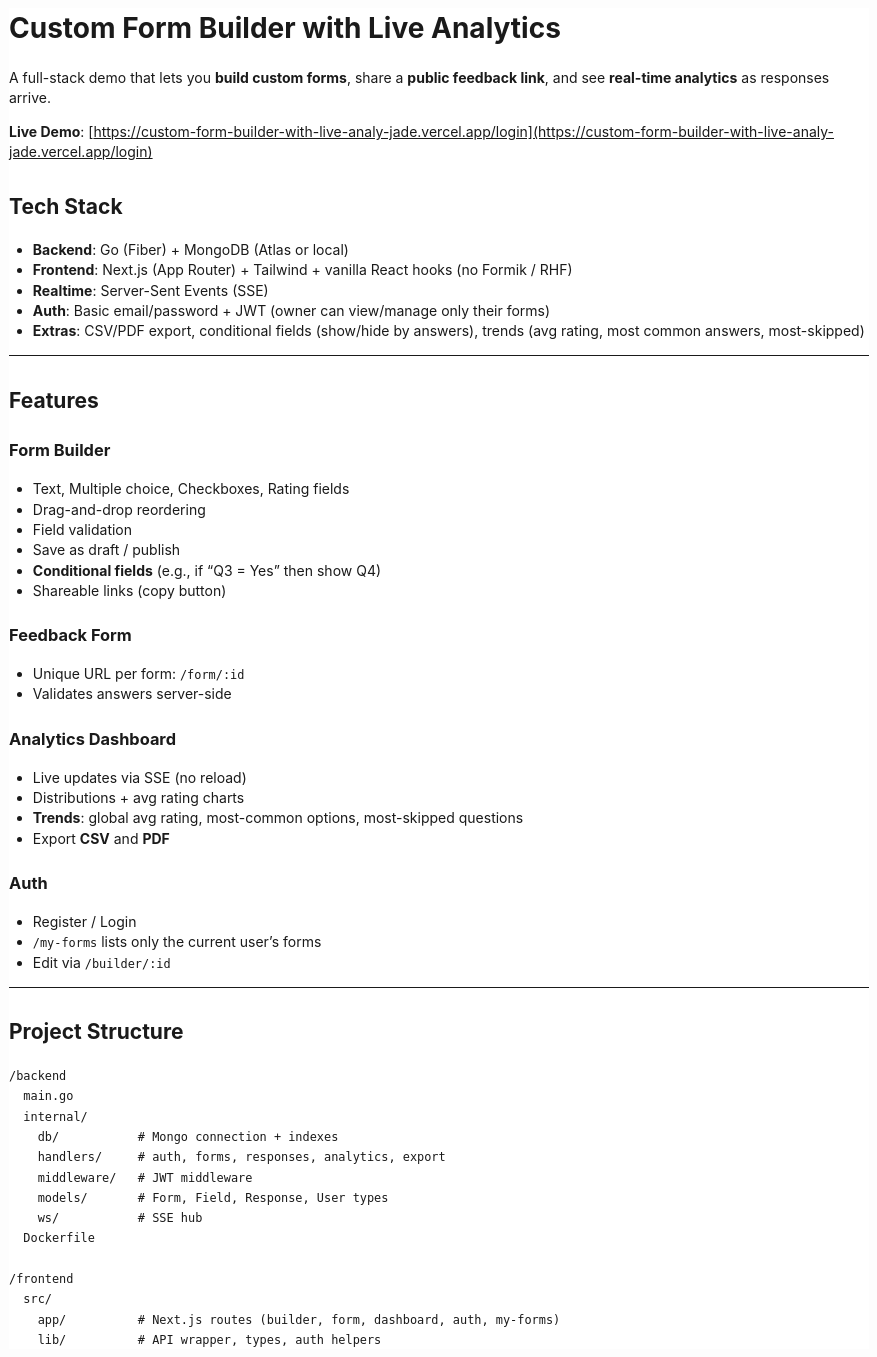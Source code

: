 # Custom Form Builder with Live Analytics

A full-stack demo that lets you **build custom forms**, share a **public feedback link**, and see **real-time analytics** as responses arrive.

**Live Demo**: [https://custom-form-builder-with-live-analy-jade.vercel.app/login](https://custom-form-builder-with-live-analy-jade.vercel.app/login)

## Tech Stack
- **Backend**: Go (Fiber) + MongoDB (Atlas or local)
- **Frontend**: Next.js (App Router) + Tailwind + vanilla React hooks (no Formik / RHF)
- **Realtime**: Server-Sent Events (SSE)
- **Auth**: Basic email/password + JWT (owner can view/manage only their forms)
- **Extras**: CSV/PDF export, conditional fields (show/hide by answers), trends (avg rating, most common answers, most-skipped)

---

## Features

### Form Builder
- Text, Multiple choice, Checkboxes, Rating fields
- Drag-and-drop reordering
- Field validation
- Save as draft / publish
- **Conditional fields** (e.g., if “Q3 = Yes” then show Q4)
- Shareable links (copy button)

### Feedback Form
- Unique URL per form: `/form/:id`
- Validates answers server-side

### Analytics Dashboard
- Live updates via SSE (no reload)
- Distributions + avg rating charts
- **Trends**: global avg rating, most-common options, most-skipped questions
- Export **CSV** and **PDF**

### Auth
- Register / Login
- `/my-forms` lists only the current user’s forms
- Edit via `/builder/:id`

---

## Project Structure
```
/backend
  main.go
  internal/
    db/           # Mongo connection + indexes
    handlers/     # auth, forms, responses, analytics, export
    middleware/   # JWT middleware
    models/       # Form, Field, Response, User types
    ws/           # SSE hub
  Dockerfile

/frontend
  src/
    app/          # Next.js routes (builder, form, dashboard, auth, my-forms)
    lib/          # API wrapper, types, auth helpers
```